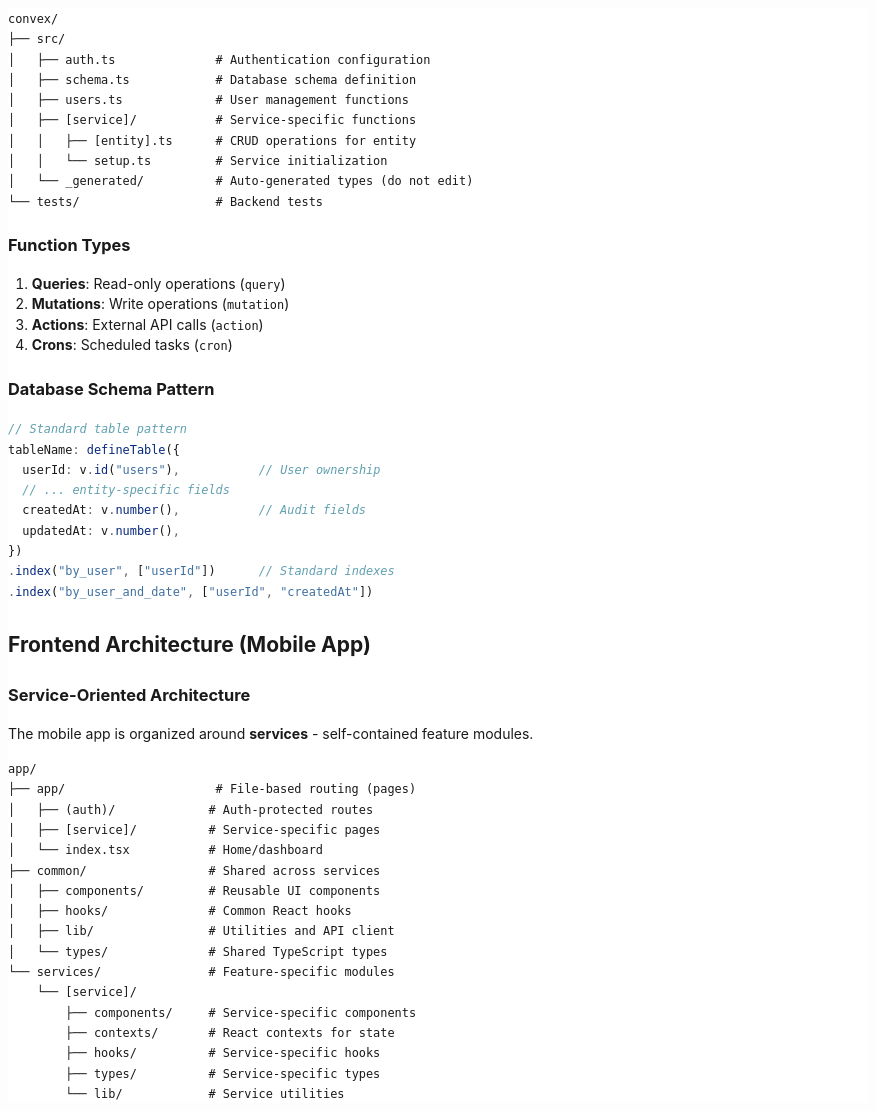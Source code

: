 ```
convex/
├── src/
│   ├── auth.ts              # Authentication configuration
│   ├── schema.ts            # Database schema definition
│   ├── users.ts             # User management functions
│   ├── [service]/           # Service-specific functions
│   │   ├── [entity].ts      # CRUD operations for entity
│   │   └── setup.ts         # Service initialization
│   └── _generated/          # Auto-generated types (do not edit)
└── tests/                   # Backend tests
```

### Function Types

1. **Queries**: Read-only operations (`query`)
2. **Mutations**: Write operations (`mutation`)
3. **Actions**: External API calls (`action`)
4. **Crons**: Scheduled tasks (`cron`)

### Database Schema Pattern

```typescript
// Standard table pattern
tableName: defineTable({
  userId: v.id("users"),           // User ownership
  // ... entity-specific fields
  createdAt: v.number(),           // Audit fields
  updatedAt: v.number(),
})
.index("by_user", ["userId"])      // Standard indexes
.index("by_user_and_date", ["userId", "createdAt"])
```

## Frontend Architecture (Mobile App)

### Service-Oriented Architecture

The mobile app is organized around **services** - self-contained feature modules.

```
app/
├── app/                     # File-based routing (pages)
│   ├── (auth)/             # Auth-protected routes
│   ├── [service]/          # Service-specific pages
│   └── index.tsx           # Home/dashboard
├── common/                 # Shared across services
│   ├── components/         # Reusable UI components
│   ├── hooks/              # Common React hooks
│   ├── lib/                # Utilities and API client
│   └── types/              # Shared TypeScript types
└── services/               # Feature-specific modules
    └── [service]/
        ├── components/     # Service-specific components
        ├── contexts/       # React contexts for state
        ├── hooks/          # Service-specific hooks
        ├── types/          # Service-specific types
        └── lib/            # Service utilities
```
